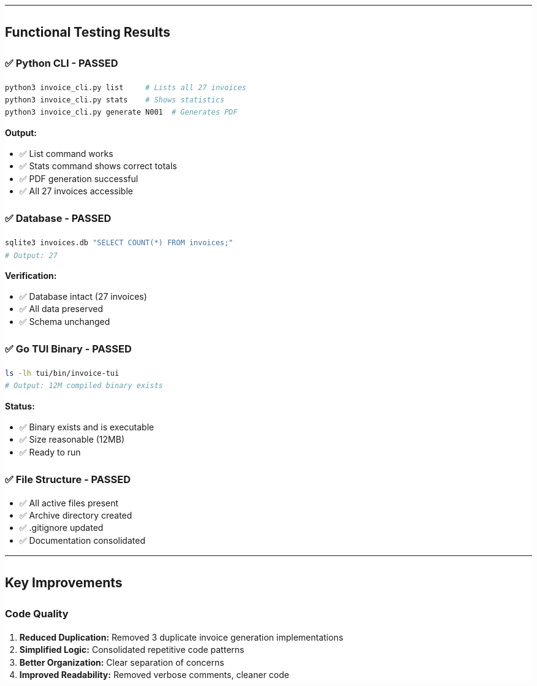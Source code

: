 ```
```

---

## Functional Testing Results

### ✅ Python CLI - PASSED
```bash
python3 invoice_cli.py list     # Lists all 27 invoices
python3 invoice_cli.py stats    # Shows statistics
python3 invoice_cli.py generate N001  # Generates PDF
```

**Output:**
- ✅ List command works
- ✅ Stats command shows correct totals
- ✅ PDF generation successful
- ✅ All 27 invoices accessible

### ✅ Database - PASSED
```bash
sqlite3 invoices.db "SELECT COUNT(*) FROM invoices;"
# Output: 27
```

**Verification:**
- ✅ Database intact (27 invoices)
- ✅ All data preserved
- ✅ Schema unchanged

### ✅ Go TUI Binary - PASSED
```bash
ls -lh tui/bin/invoice-tui
# Output: 12M compiled binary exists
```

**Status:**
- ✅ Binary exists and is executable
- ✅ Size reasonable (12MB)
- ✅ Ready to run

### ✅ File Structure - PASSED
- ✅ All active files present
- ✅ Archive directory created
- ✅ .gitignore updated
- ✅ Documentation consolidated

---

## Key Improvements

### Code Quality
1. **Reduced Duplication:** Removed 3 duplicate invoice generation implementations
2. **Simplified Logic:** Consolidated repetitive code patterns
3. **Better Organization:** Clear separation of concerns
4. **Improved Readability:** Removed verbose comments, cleaner code

